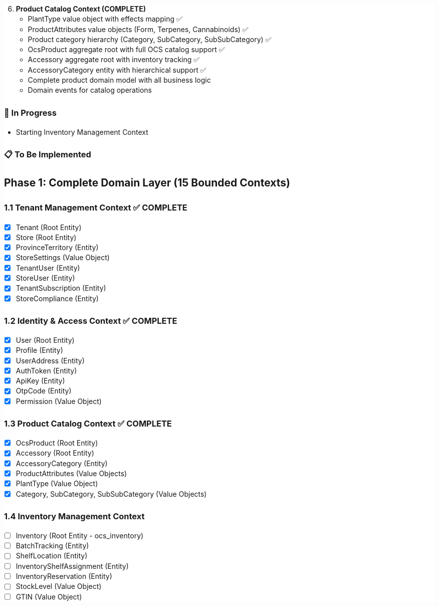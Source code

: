 6. **Product Catalog Context (COMPLETE)**
   - PlantType value object with effects mapping ✅
   - ProductAttributes value objects (Form, Terpenes, Cannabinoids) ✅
   - Product category hierarchy (Category, SubCategory, SubSubCategory) ✅
   - OcsProduct aggregate root with full OCS catalog support ✅
   - Accessory aggregate root with inventory tracking ✅
   - AccessoryCategory entity with hierarchical support ✅
   - Complete product domain model with all business logic
   - Domain events for catalog operations

### 🔄 In Progress

- Starting Inventory Management Context

### 📋 To Be Implemented

## Phase 1: Complete Domain Layer (15 Bounded Contexts)

### 1.1 Tenant Management Context ✅ COMPLETE
- [x] Tenant (Root Entity)
- [x] Store (Root Entity)
- [x] ProvinceTerritory (Entity)
- [x] StoreSettings (Value Object)
- [x] TenantUser (Entity)
- [x] StoreUser (Entity)
- [x] TenantSubscription (Entity)
- [x] StoreCompliance (Entity)

### 1.2 Identity & Access Context ✅ COMPLETE
- [x] User (Root Entity)
- [x] Profile (Entity)
- [x] UserAddress (Entity)
- [x] AuthToken (Entity)
- [x] ApiKey (Entity)
- [x] OtpCode (Entity)
- [x] Permission (Value Object)

### 1.3 Product Catalog Context ✅ COMPLETE
- [x] OcsProduct (Root Entity)
- [x] Accessory (Root Entity)
- [x] AccessoryCategory (Entity)
- [x] ProductAttributes (Value Objects)
- [x] PlantType (Value Object)
- [x] Category, SubCategory, SubSubCategory (Value Objects)

### 1.4 Inventory Management Context
- [ ] Inventory (Root Entity - ocs_inventory)
- [ ] BatchTracking (Entity)
- [ ] ShelfLocation (Entity)
- [ ] InventoryShelfAssignment (Entity)
- [ ] InventoryReservation (Entity)
- [ ] StockLevel (Value Object)
- [ ] GTIN (Value Object)
